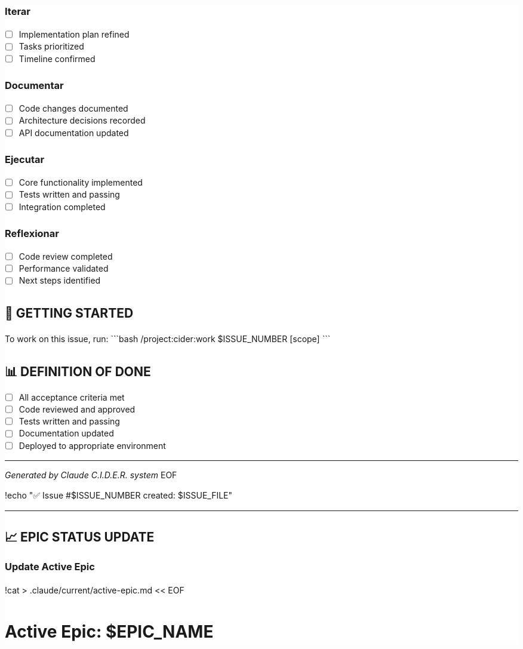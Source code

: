 ### Iterar  
- [ ] Implementation plan refined
- [ ] Tasks prioritized
- [ ] Timeline confirmed

### Documentar
- [ ] Code changes documented
- [ ] Architecture decisions recorded
- [ ] API documentation updated

### Ejecutar
- [ ] Core functionality implemented
- [ ] Tests written and passing
- [ ] Integration completed

### Reflexionar
- [ ] Code review completed
- [ ] Performance validated
- [ ] Next steps identified

## 🚀 GETTING STARTED
To work on this issue, run:
\`\`\`bash
/project:cider:work $ISSUE_NUMBER [scope]
\`\`\`

## 📊 DEFINITION OF DONE
- [ ] All acceptance criteria met
- [ ] Code reviewed and approved
- [ ] Tests written and passing
- [ ] Documentation updated
- [ ] Deployed to appropriate environment

---
*Generated by Claude C.I.D.E.R. system*
EOF

!echo "✅ Issue #$ISSUE_NUMBER created: $ISSUE_FILE"

---

## 📈 EPIC STATUS UPDATE

### Update Active Epic
!cat > .claude/current/active-epic.md << EOF
# Active Epic: $EPIC_NAME
